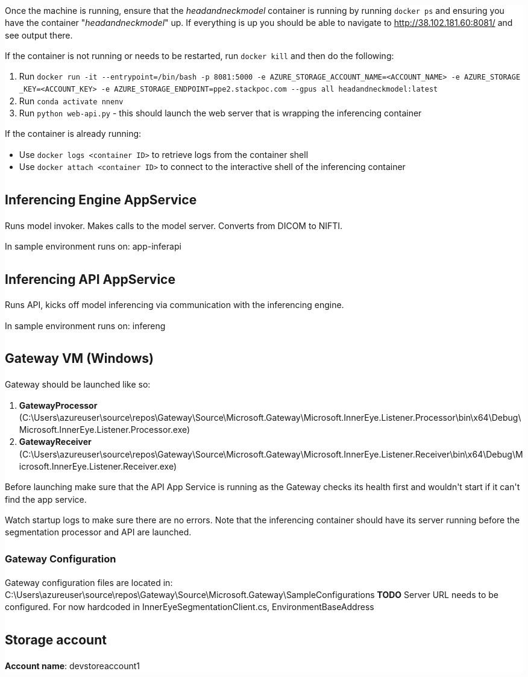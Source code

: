 Once the machine is running, ensure that the _headandneckmodel_ container is running by running `docker ps` and ensuring you have the container "_headandneckmodel_" up. If everything is up you should be able to navigate to http://38.102.181.60:8081/ and see output there. 

If the container is not running or needs to be restarted, run `docker kill` and then do the following: 

1. Run `docker run -it --entrypoint=/bin/bash -p 8081:5000 -e AZURE_STORAGE_ACCOUNT_NAME=<ACCOUNT_NAME> -e AZURE_STORAGE_KEY=<ACCOUNT_KEY> -e AZURE_STORAGE_ENDPOINT=ppe2.stackpoc.com --gpus all headandneckmodel:latest`
2. Run `conda activate nnenv`
3. Run `python web-api.py` - this should launch the web server that is wrapping the inferencing container

If the container is already running:
* Use `docker logs <container ID>` to retrieve logs from the container shell
* Use `docker attach <container ID>` to connect to the interactive shell of the inferencing container

## Inferencing Engine AppService
Runs model invoker. Makes calls to the model server. Converts from DICOM to NIFTI.

In sample environment runs on: app-inferapi

## Inferencing API AppService
Runs API, kicks off model inferencing via communication with the inferencing engine. 

In sample environment runs on: infereng

## Gateway VM (Windows)

Gateway should be launched like so:
1. **GatewayProcessor** (C:\Users\azureuser\source\repos\Gateway\Source\Microsoft.Gateway\Microsoft.InnerEye.Listener.Processor\bin\x64\Debug\Microsoft.InnerEye.Listener.Processor.exe)
2. **GatewayReceiver** (C:\Users\azureuser\source\repos\Gateway\Source\Microsoft.Gateway\Microsoft.InnerEye.Listener.Receiver\bin\x64\Debug\Microsoft.InnerEye.Listener.Receiver.exe)

Before launching make sure that the API App Service is running as the Gateway checks its health first and wouldn't start if it can't find the app service.

Watch startup logs to make sure there are no errors. Note that the inferencing container should have its server running before the segmentation processor and API are launched.

### Gateway Configuration 

Gateway configuration files are located in: C:\Users\azureuser\source\repos\Gateway\Source\Microsoft.Gateway\SampleConfigurations
**TODO** Server URL needs to be configured. For now hardcoded in InnerEyeSegmentationClient.cs, EnvironmentBaseAddress

## Storage account
**Account name**: devstoreaccount1
